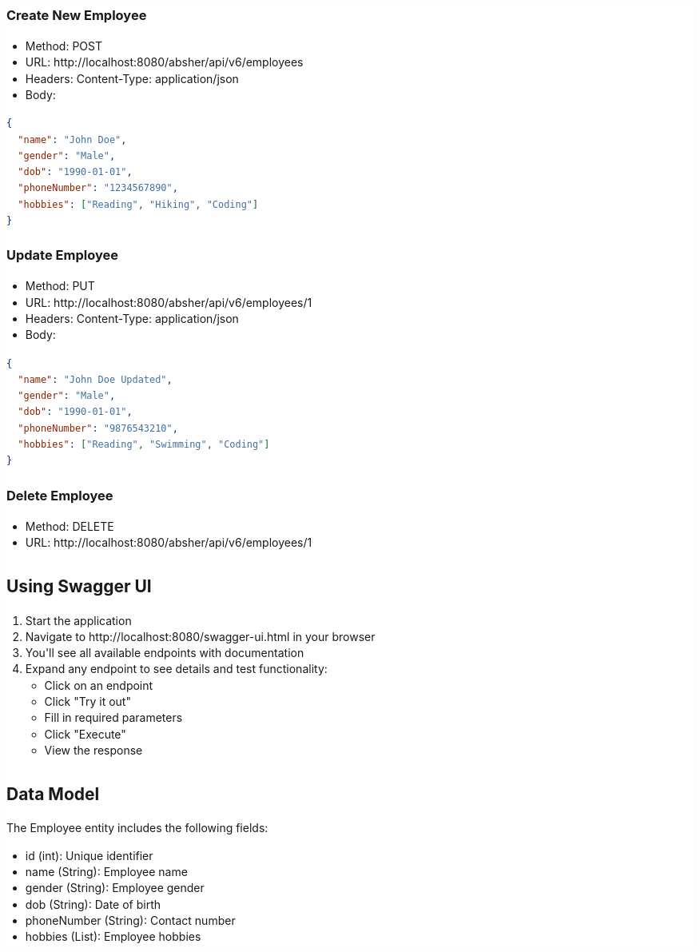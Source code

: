 ### Create New Employee
- Method: POST
- URL: http://localhost:8080/absher/api/v6/employees
- Headers: Content-Type: application/json
- Body:
```json
{
  "name": "John Doe",
  "gender": "Male",
  "dob": "1990-01-01",
  "phoneNumber": "1234567890",
  "hobbies": ["Reading", "Hiking", "Coding"]
}
```

### Update Employee
- Method: PUT
- URL: http://localhost:8080/absher/api/v6/employees/1
- Headers: Content-Type: application/json
- Body:
```json
{
  "name": "John Doe Updated",
  "gender": "Male",
  "dob": "1990-01-01",
  "phoneNumber": "9876543210",
  "hobbies": ["Reading", "Swimming", "Coding"]
}
```

### Delete Employee
- Method: DELETE
- URL: http://localhost:8080/absher/api/v6/employees/1

## Using Swagger UI
1. Start the application
2. Navigate to http://localhost:8080/swagger-ui.html in your browser
3. You'll see all available endpoints with documentation
4. Expand any endpoint to see details and test functionality:
   - Click on an endpoint
   - Click "Try it out"
   - Fill in required parameters
   - Click "Execute"
   - View the response

## Data Model
The Employee entity includes the following fields:
- id (int): Unique identifier
- name (String): Employee name
- gender (String): Employee gender
- dob (String): Date of birth
- phoneNumber (String): Contact number
- hobbies (List<String>): Employee hobbies
